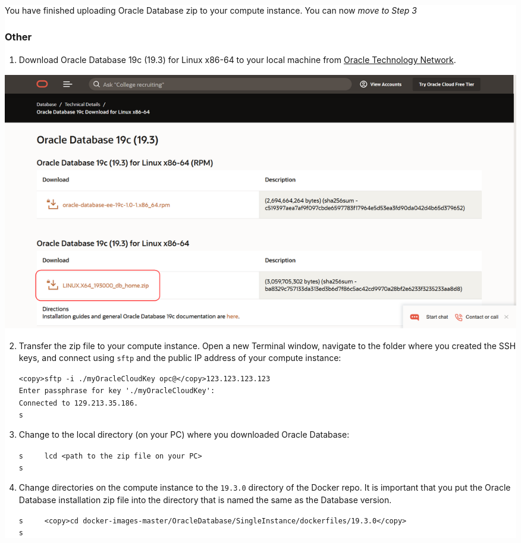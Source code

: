   You have finished uploading Oracle Database zip to your compute instance. You can now *move to Step 3*

### Other
1. Download Oracle Database 19c (19.3) for Linux x86-64 to your local machine from [Oracle Technology Network](https://www.oracle.com/database/technologies/oracle19c-linux-downloads.html).

  ![](images/otn-download.png " ")

2. Transfer the zip file to your compute instance. Open a new Terminal window, navigate to the folder where you created the SSH keys, and connect using `sftp` and the public IP address of your compute instance:

    ```
    <copy>sftp -i ./myOracleCloudKey opc@</copy>123.123.123.123
    Enter passphrase for key './myOracleCloudKey':
    Connected to 129.213.35.186.
    s
    ```

3. Change to the local directory (on your PC) where you downloaded Oracle Database:

    ```
    s     lcd <path to the zip file on your PC>
    s
    ```

4. Change directories on the compute instance to the `19.3.0` directory of the Docker repo. It is important that you put the Oracle Database installation zip file into the directory that is named the same as the Database version.


    ```
    s     <copy>cd docker-images-master/OracleDatabase/SingleInstance/dockerfiles/19.3.0</copy>
    s
    ```

